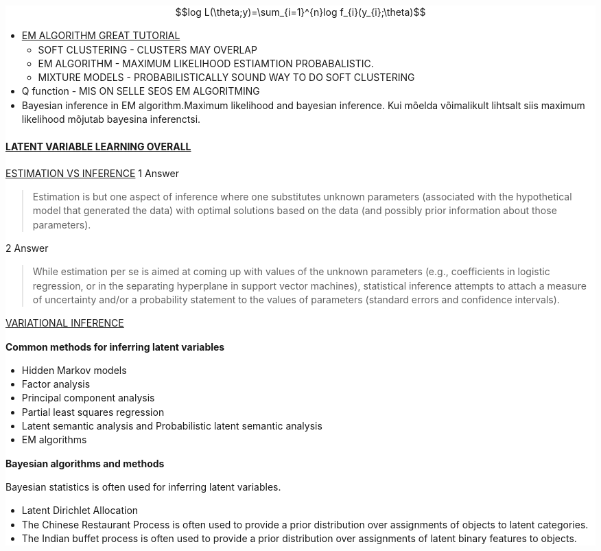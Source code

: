 $$log L(\theta;y)=\sum_{i=1}^{n}log f_{i}(y_{i};\theta)$$


+ [EM ALGORITHM GREAT TUTORIAL](https://www.youtube.com/watch?v=REypj2sy_5U)
    + SOFT CLUSTERING - CLUSTERS MAY OVERLAP 
    + EM ALGORITHM - MAXIMUM LIKELIHOOD ESTIAMTION PROBABALISTIC.
    + MIXTURE MODELS - PROBABILISTICALLY SOUND WAY TO DO SOFT CLUSTERING 
+ Q function - MIS ON SELLE SEOS EM ALGORITMING 
+ Bayesian inference in EM algorithm.Maximum likelihood and bayesian inference. Kui mõelda võimalikult lihtsalt siis maximum likelihood mõjutab bayesina inferenctsi. 

#### [LATENT VARIABLE LEARNING OVERALL](https://en.wikipedia.org/wiki/Latent_variable)


[ESTIMATION VS INFERENCE](https://stats.stackexchange.com/questions/130867/inference-vs-estimation)
1 Answer 

> Estimation is but one aspect of inference where one substitutes unknown parameters (associated with the hypothetical model that generated the data) with optimal solutions based on the data (and possibly prior information about those parameters). 

2 Answer


> While estimation per se is aimed at coming up with values of the unknown parameters (e.g., coefficients in logistic regression, or in the separating hyperplane in support vector machines), statistical inference attempts to attach a measure of uncertainty and/or a probability statement to the values of parameters (standard errors and confidence intervals).


[VARIATIONAL INFERENCE](https://www.youtube.com/watch?v=2pEkWk-LHmU&t=6s)


**Common methods for inferring latent variables**

+ Hidden Markov models
+ Factor analysis
+ Principal component analysis
+ Partial least squares regression
+ Latent semantic analysis and Probabilistic latent semantic analysis
+ EM algorithms

**Bayesian algorithms and methods**

Bayesian statistics is often used for inferring latent variables.

+ Latent Dirichlet Allocation
+ The Chinese Restaurant Process is often used to provide a prior distribution over assignments of objects to latent categories.
+ The Indian buffet process is often used to provide a prior distribution over assignments of latent binary features to objects.

